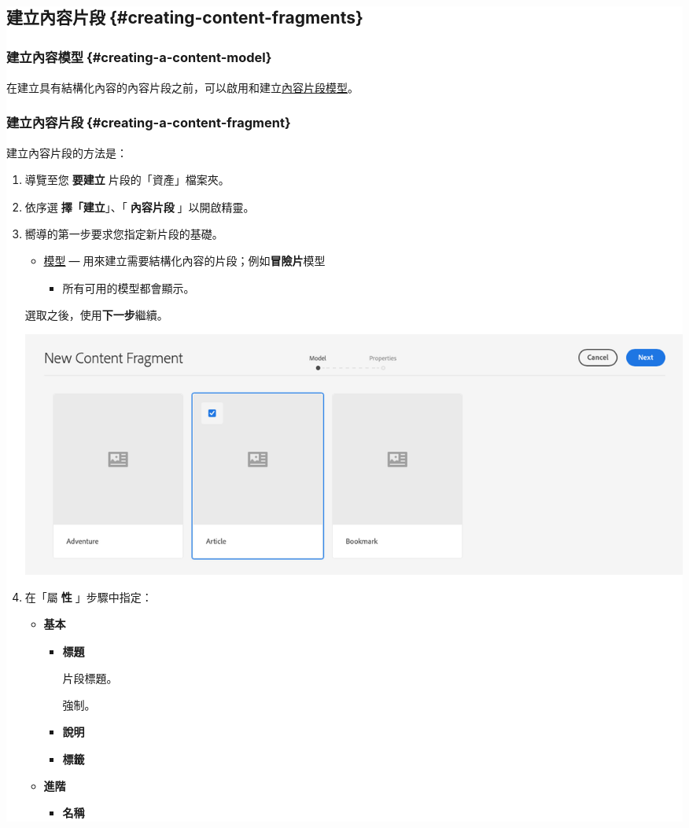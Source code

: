 ## 建立內容片段 {#creating-content-fragments}

### 建立內容模型 {#creating-a-content-model}

在建立具有結構化內容的內容片段之前，可以啟用和建立[內容片段模型](/help/assets/content-fragments/content-fragments-models.md)。

### 建立內容片段 {#creating-a-content-fragment}

建立內容片段的方法是：

1. 導覽至您 **要建立** 片段的「資產」檔案夾。
1. 依序選 **擇「建立**」、「 **內容片段** 」以開啟精靈。
1. 嚮導的第一步要求您指定新片段的基礎。

   * [模型](/help/assets/content-fragments/content-fragments-models.md) — 用來建立需要結構化內容的片段；例如&#x200B;**冒險片**&#x200B;模型

      * 所有可用的模型都會顯示。

   選取之後，使用&#x200B;**下一步**&#x200B;繼續。

   ![選取內容片段模型](assets/cfm-managing-01.png)

1. 在「屬 **性** 」步驟中指定：

   * **基本**

      * **標題**

        片段標題。

        強制。

      * **說明**

      * **標籤**

   * **進階**

      * **名稱**

